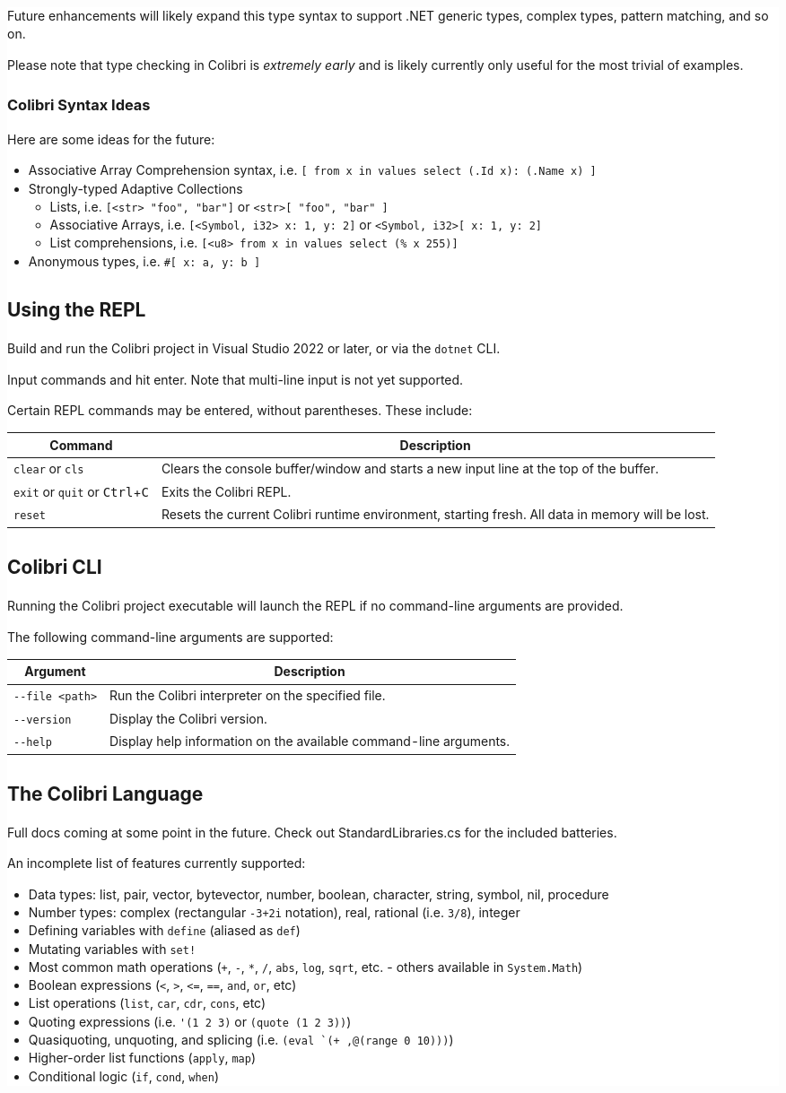 Future enhancements will likely expand this type syntax to support .NET generic types, complex types, pattern matching, and so on.

Please note that type checking in Colibri is _extremely early_ and is likely currently only useful for the most trivial of examples.

### Colibri Syntax Ideas

Here are some ideas for the future:

* Associative Array Comprehension syntax, i.e. `[ from x in values select (.Id x): (.Name x) ]`
* Strongly-typed Adaptive Collections
  * Lists, i.e. `[<str> "foo", "bar"]` or `<str>[ "foo", "bar" ]`
  * Associative Arrays, i.e. `[<Symbol, i32> x: 1, y: 2]` or `<Symbol, i32>[ x: 1, y: 2]`
  * List comprehensions, i.e. `[<u8> from x in values select (% x 255)]`
* Anonymous types, i.e. `#[ x: a, y: b ]`

## Using the REPL

Build and run the Colibri project in Visual Studio 2022 or later, or via the `dotnet` CLI.

Input commands and hit enter. Note that multi-line input is not yet supported.

Certain REPL commands may be entered, without parentheses. These include:

| Command | Description |
| --- | --- |
| `clear` or `cls` | Clears the console buffer/window and starts a new input line at the top of the buffer. |
| `exit` or `quit` or <kbd>Ctrl</kbd>+<kbd>C</kbd> | Exits the Colibri REPL. |
| `reset` | Resets the current Colibri runtime environment, starting fresh. All data in memory will be lost. |

## Colibri CLI

Running the Colibri project executable will launch the REPL if no command-line arguments are provided.

The following command-line arguments are supported:

| Argument | Description |
| --- | --- |
| `--file <path>` | Run the Colibri interpreter on the specified file. |
| `--version` | Display the Colibri version. |
| `--help` | Display help information on the available command-line arguments. |

## The Colibri Language

Full docs coming at some point in the future. Check out StandardLibraries.cs for the included batteries.

An incomplete list of features currently supported:
* Data types: list, pair, vector, bytevector, number, boolean, character, string, symbol, nil, procedure
* Number types: complex (rectangular `-3+2i` notation), real, rational (i.e. `3/8`), integer
* Defining variables with `define` (aliased as `def`)
* Mutating variables with `set!`
* Most common math operations (`+`, `-`, `*`, `/`, `abs`, `log`, `sqrt`, etc. - others available in `System.Math`)
* Boolean expressions (`<`, `>`, `<=`, `==`, `and`, `or`, etc)
* List operations (`list`, `car`, `cdr`, `cons`, etc)
* Quoting expressions (i.e. `'(1 2 3)` or `(quote (1 2 3))`)
* Quasiquoting, unquoting, and splicing (i.e. ``(eval `(+ ,@(range 0 10)))``)
* Higher-order list functions (`apply`, `map`)
* Conditional logic (`if`, `cond`, `when`)